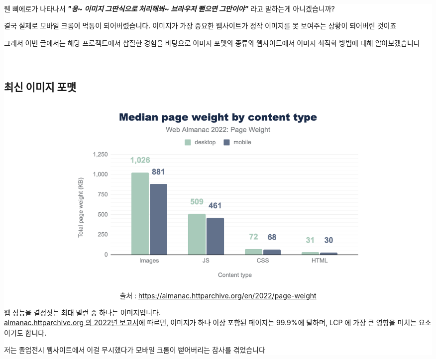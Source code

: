 웬 삐에로가 나타나서 **_"응~ 이미지 그딴식으로 처리해봐~ 브라우저 뻗으면 그만이야"_** 라고 말하는게 아니겠습니까?

결국 실제로 모바일 크롬이 먹통이 되어버렸습니다.
이미지가 가장 중요한 웹사이트가 정작 이미지를 못 보여주는 상황이 되어버린 것이죠

그래서 이번 글에서는 해당 프로젝트에서 삽질한 경험을 바탕으로 이미지 포맷의 종류와 웹사이트에서 이미지 최적화 방법에 대해 알아보겠습니다

<br/>

## 최신 이미지 포맷

<center>
    <figure>
        <img src="./img/image-format/image-3.png" alt="https://almanac.httparchive.org/en/2022/page-weight" width="600px"/>
        <figcaption>출처 : <a href="https://almanac.httparchive.org/en/2022/page-weight">https://almanac.httparchive.org/en/2022/page-weight</a></figcaption>
    </figure>
</center>

웹 성능을 결정짓는 최대 빌런 중 하나는 이미지입니다. <br/>
[almanac.httparchive.org 의 2022년 보고서](https://almanac.httparchive.org/en/2022/page-weight)에 따르면, 이미지가 하나 이상 포함된 페이지는 99.9%에 달하며, LCP 에 가장 큰 영향을 미치는 요소이기도 합니다.

저는 졸업전시 웹사이트에서 이걸 무시했다가 모바일 크롬이 뻗어버리는 참사를 겪었습니다

<center>